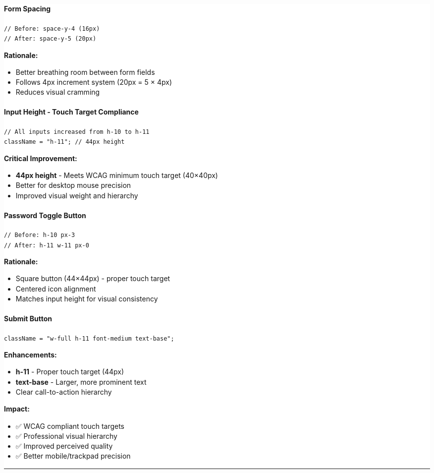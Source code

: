 #### Form Spacing

```tsx
// Before: space-y-4 (16px)
// After: space-y-5 (20px)
```

**Rationale:**

- Better breathing room between form fields
- Follows 4px increment system (20px = 5 × 4px)
- Reduces visual cramming

#### Input Height - Touch Target Compliance

```tsx
// All inputs increased from h-10 to h-11
className = "h-11"; // 44px height
```

**Critical Improvement:**

- **44px height** - Meets WCAG minimum touch target (40×40px)
- Better for desktop mouse precision
- Improved visual weight and hierarchy

#### Password Toggle Button

```tsx
// Before: h-10 px-3
// After: h-11 w-11 px-0
```

**Rationale:**

- Square button (44×44px) - proper touch target
- Centered icon alignment
- Matches input height for visual consistency

#### Submit Button

```tsx
className = "w-full h-11 font-medium text-base";
```

**Enhancements:**

- **h-11** - Proper touch target (44px)
- **text-base** - Larger, more prominent text
- Clear call-to-action hierarchy

**Impact:**

- ✅ WCAG compliant touch targets
- ✅ Professional visual hierarchy
- ✅ Improved perceived quality
- ✅ Better mobile/trackpad precision

---
